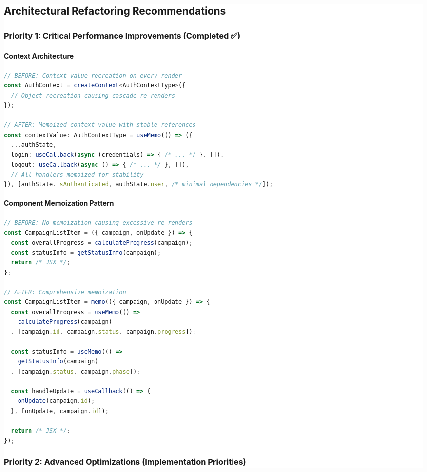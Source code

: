 
## Architectural Refactoring Recommendations

### Priority 1: Critical Performance Improvements (Completed ✅)

#### Context Architecture
```typescript
// BEFORE: Context value recreation on every render
const AuthContext = createContext<AuthContextType>({
  // Object recreation causing cascade re-renders
});

// AFTER: Memoized context value with stable references
const contextValue: AuthContextType = useMemo(() => ({
  ...authState,
  login: useCallback(async (credentials) => { /* ... */ }, []),
  logout: useCallback(async () => { /* ... */ }, []),
  // All handlers memoized for stability
}), [authState.isAuthenticated, authState.user, /* minimal dependencies */]);
```

#### Component Memoization Pattern
```typescript
// BEFORE: No memoization causing excessive re-renders
const CampaignListItem = ({ campaign, onUpdate }) => {
  const overallProgress = calculateProgress(campaign);
  const statusInfo = getStatusInfo(campaign);
  return /* JSX */;
};

// AFTER: Comprehensive memoization
const CampaignListItem = memo(({ campaign, onUpdate }) => {
  const overallProgress = useMemo(() => 
    calculateProgress(campaign)
  , [campaign.id, campaign.status, campaign.progress]);
  
  const statusInfo = useMemo(() => 
    getStatusInfo(campaign)
  , [campaign.status, campaign.phase]);
  
  const handleUpdate = useCallback(() => {
    onUpdate(campaign.id);
  }, [onUpdate, campaign.id]);
  
  return /* JSX */;
});
```

### Priority 2: Advanced Optimizations (Implementation Priorities)
